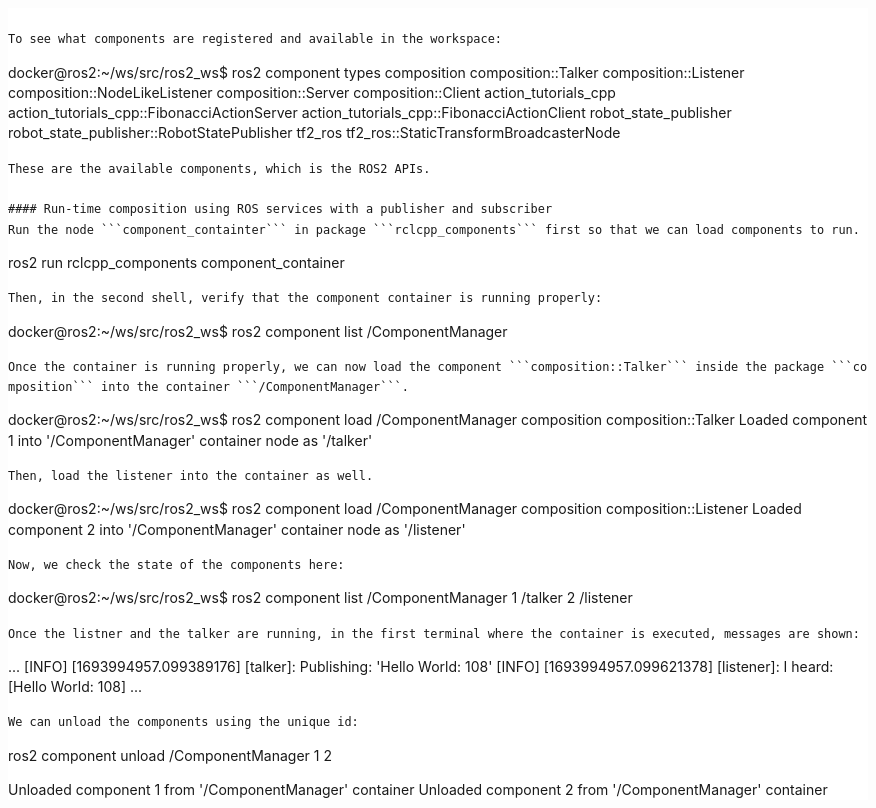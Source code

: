 ```

To see what components are registered and available in the workspace:
```
docker@ros2:~/ws/src/ros2_ws$ ros2 component types
composition
  composition::Talker
  composition::Listener
  composition::NodeLikeListener
  composition::Server
  composition::Client
action_tutorials_cpp
  action_tutorials_cpp::FibonacciActionServer
  action_tutorials_cpp::FibonacciActionClient
robot_state_publisher
  robot_state_publisher::RobotStatePublisher
tf2_ros
  tf2_ros::StaticTransformBroadcasterNode
```
These are the available components, which is the ROS2 APIs.

#### Run-time composition using ROS services with a publisher and subscriber
Run the node ```component_containter``` in package ```rclcpp_components``` first so that we can load components to run.
```
ros2 run rclcpp_components component_container
```
Then, in the second shell, verify that the component container is running properly:
```
docker@ros2:~/ws/src/ros2_ws$ ros2 component list
/ComponentManager
```
Once the container is running properly, we can now load the component ```composition::Talker``` inside the package ```composition``` into the container ```/ComponentManager```.
```
docker@ros2:~/ws/src/ros2_ws$ ros2 component load /ComponentManager composition composition::Talker
Loaded component 1 into '/ComponentManager' container node as '/talker'
```
Then, load the listener into the container as well.
```
docker@ros2:~/ws/src/ros2_ws$ ros2 component load /ComponentManager composition composition::Listener
Loaded component 2 into '/ComponentManager' container node as '/listener'
```
Now, we check the state of the components here:
```
docker@ros2:~/ws/src/ros2_ws$ ros2 component list
/ComponentManager
  1  /talker
  2  /listener
```
Once the listner and the talker are running, in the first terminal where the container is executed, messages are shown:
```
...
[INFO] [1693994957.099389176] [talker]: Publishing: 'Hello World: 108'
[INFO] [1693994957.099621378] [listener]: I heard: [Hello World: 108]
...
```
We can unload the components using the unique id:
```
ros2 component unload /ComponentManager 1 2
```
```
Unloaded component 1 from '/ComponentManager' container
Unloaded component 2 from '/ComponentManager' container
```
```